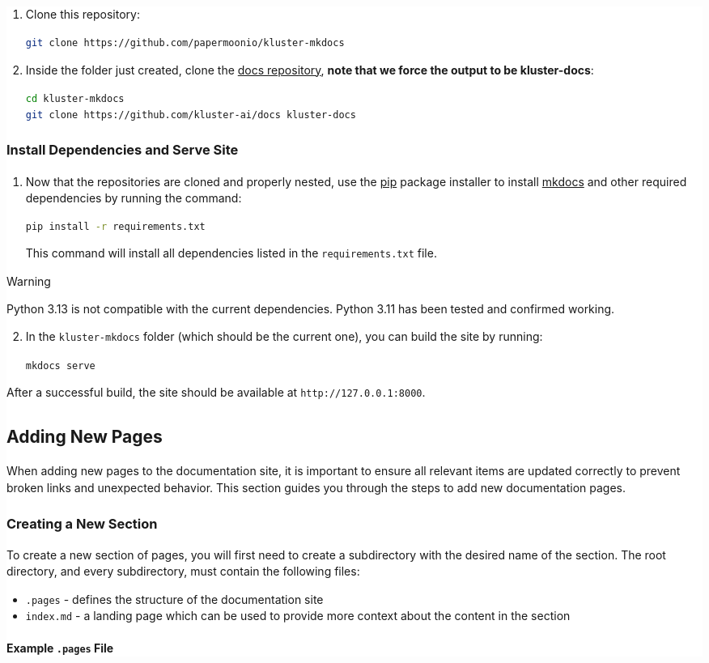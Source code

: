 1. Clone this repository:

    ```bash
    git clone https://github.com/papermoonio/kluster-mkdocs
    ```

2. Inside the folder just created, clone the [docs repository](https://github.com/kluster-ai/docs), **note that we force the output to be kluster-docs**:

    ```bash
    cd kluster-mkdocs
    git clone https://github.com/kluster-ai/docs kluster-docs
    ```

### Install Dependencies and Serve Site

1. Now that the repositories are cloned and properly nested, use the [pip](https://pypi.org/project/pip/) package installer to install [mkdocs](https://www.mkdocs.org/) and other required dependencies by running the command:

    ```bash
    pip install -r requirements.txt
    ```

    This command will install all dependencies listed in the `requirements.txt` file.

> [!WARNING]
> Python 3.13 is not compatible with the current dependencies. Python 3.11 has been tested and confirmed working.

2. In the `kluster-mkdocs` folder (which should be the current one), you can build the site by running:

    ```bash
    mkdocs serve
    ```

After a successful build, the site should be available at `http://127.0.0.1:8000`.

## Adding New Pages

When adding new pages to the documentation site, it is important to ensure all relevant items are updated correctly to prevent broken links and unexpected behavior. This section guides you through the steps to add new documentation pages.

### Creating a New Section

To create a new section of pages, you will first need to create a subdirectory with the desired name of the section. The root directory, and every subdirectory, must contain the following files:

- `.pages` - defines the structure of the documentation site
- `index.md` - a landing page which can be used to provide more context about the content in the section

#### Example `.pages` File
